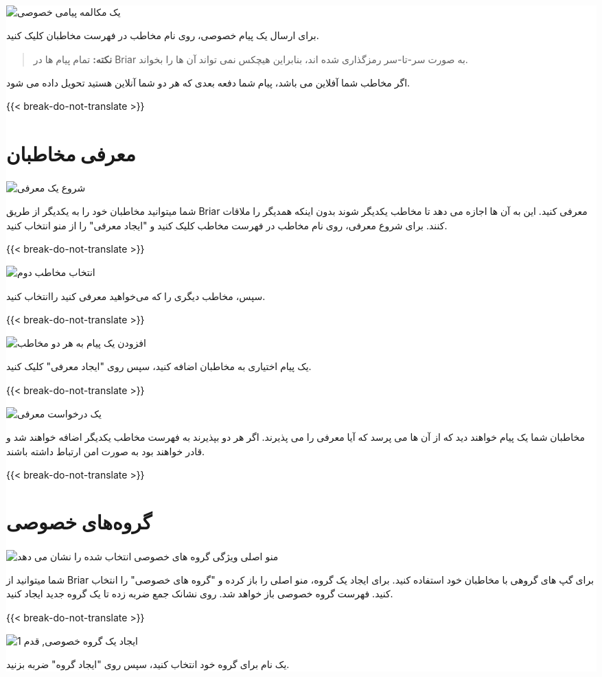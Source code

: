 ![یک مکالمه پیامی خصوصی](/img/manual_messaging-cropped.png)

برای ارسال یک پیام خصوصی، روی نام مخاطب در فهرست مخاطبان کلیک کنید.

> **نکته:** تمام پیام ها در Briar به صورت سر-تا-سر رمزگذاری شده اند، بنابراین هیچکس نمی تواند آن ها را بخواند.

اگر مخاطب شما آفلاین می باشد، پیام شما دفعه بعدی که هر دو شما آنلاین هستید تحویل داده می شود.

{{< break-do-not-translate >}}

# معرفی مخاطبان ##

![شروع یک معرفی](/img/introduction-1-cropped.png)

شما میتوانید مخاطبان خود را به یکدیگر از طریق Briar معرفی کنید. این به آن ها اجازه می دهد تا مخاطب یکدیگر شوند بدون اینکه همدیگر را ملاقات کنند. برای شروع معرفی، روی نام مخاطب در فهرست مخاطب کلیک کنید و "ایجاد معرفی" را از منو انتخاب کنید.

{{< break-do-not-translate >}}

![انتخاب مخاطب دوم](/img/introduction-2-cropped.png)

سپس،  مخاطب دیگری را که می‌خواهید معرفی کنید راانتخاب کنید.

{{< break-do-not-translate >}}

![افزودن یک پیام به هر دو مخاطب](/img/introduction-3-cropped.png)

یک پیام اختیاری به مخاطبان اضافه کنید، سپس روی "ایجاد معرفی" کلیک کنید.

{{< break-do-not-translate >}}

![یک درخواست معرفی](/img/introduction-5-cropped.png)

مخاطبان شما یک پیام خواهند دید که از آن ها می پرسد که آیا معرفی را می پذیرند. اگر هر دو بپذیرند به فهرست مخاطب یکدیگر اضافه خواهند شد و قادر خواهند بود به صورت امن ارتباط داشته باشند.

{{< break-do-not-translate >}}

# گروه‌های خصوصی ##

![منو اصلی ویژگی گروه های خصوصی انتخاب شده را نشان می دهد](/img/nav-drawer-private-groups.png)

شما میتوانید از Briar برای گپ های گروهی با مخاطبان خود استفاده کنید. برای ایجاد یک گروه، منو اصلی را باز کرده و "گروه های خصوصی" را انتخاب کنید. فهرست گروه خصوصی باز خواهد شد. روی نشانک جمع ضربه زده تا یک گروه جدید ایجاد کنید.

{{< break-do-not-translate >}}

![ایجاد یک گروه خصوصی, قدم 1](/img/create-private-group-1-cropped.png)

یک نام برای گروه خود انتخاب کنید، سپس روی "ایجاد گروه" ضربه بزنید.
